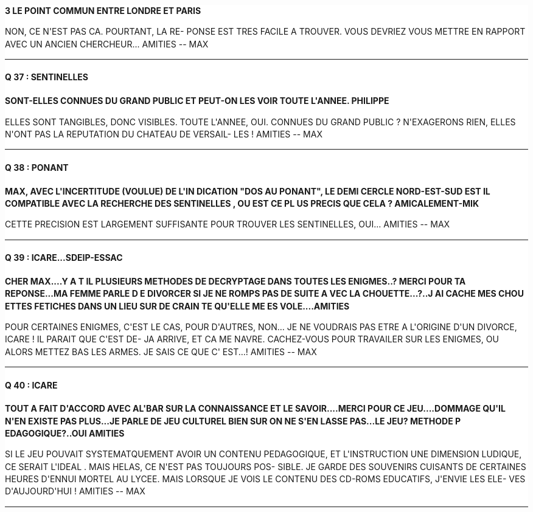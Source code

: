 **3 LE POINT COMMUN ENTRE LONDRE ET PARIS**

NON, CE N'EST PAS CA. POURTANT, LA RE- PONSE EST TRES
FACILE A TROUVER. VOUS DEVRIEZ VOUS METTRE EN RAPPORT AVEC UN ANCIEN
CHERCHEUR... AMITIES -- MAX

---

#### Q 37 : SENTINELLES

**SONT-ELLES CONNUES DU GRAND PUBLIC ET  PEUT-ON LES VOIR TOUTE L'ANNEE.  PHILIPPE**

ELLES SONT TANGIBLES, DONC VISIBLES. TOUTE L'ANNEE,
OUI. CONNUES DU GRAND PUBLIC ? N'EXAGERONS RIEN, ELLES N'ONT PAS LA
REPUTATION DU CHATEAU DE VERSAIL- LES ! AMITIES -- MAX

---

#### Q 38 : PONANT

**MAX, AVEC L'INCERTITUDE (VOULUE) DE L'IN DICATION "DOS
 AU PONANT", LE DEMI CERCLE  NORD-EST-SUD EST IL COMPATIBLE AVEC LA
RECHERCHE DES SENTINELLES , OU EST CE PL US PRECIS QUE CELA ?
AMICALEMENT-MIK**

CETTE PRECISION EST LARGEMENT SUFFISANTE POUR TROUVER LES SENTINELLES, OUI... AMITIES -- MAX

---

#### Q 39 : ICARE...SDEIP-ESSAC

**CHER MAX....Y A T IL PLUSIEURS METHODES  DE DECRYPTAGE
 DANS TOUTES LES ENIGMES..? MERCI POUR TA REPONSE...MA FEMME PARLE D E
DIVORCER SI JE NE ROMPS PAS DE SUITE A VEC LA CHOUETTE...?..J AI CACHE
MES CHOU ETTES FETICHES DANS UN LIEU SUR DE CRAIN TE QU'ELLE ME ES
VOLE....AMITIES**

POUR CERTAINES ENIGMES, C'EST LE CAS, POUR D'AUTRES,
NON... JE NE VOUDRAIS PAS ETRE A L'ORIGINE D'UN DIVORCE, ICARE ! IL
PARAIT QUE C'EST DE- JA ARRIVE, ET CA ME NAVRE. CACHEZ-VOUS  POUR
TRAVAILER SUR LES ENIGMES, OU ALORS METTEZ BAS LES ARMES. JE SAIS CE QUE
 C' EST...! AMITIES -- MAX

---

#### Q 40 : ICARE

**TOUT A FAIT D'ACCORD AVEC AL'BAR SUR LA  CONNAISSANCE
ET LE SAVOIR....MERCI POUR  CE JEU....DOMMAGE QU'IL N'EN EXISTE PAS
PLUS...JE PARLE DE JEU CULTUREL BIEN SUR ON NE S'EN LASSE PAS...LE JEU?
METHODE P EDAGOGIQUE?..OUI AMITIES**

SI LE JEU POUVAIT SYSTEMATQUEMENT AVOIR UN CONTENU
PEDAGOGIQUE, ET L'INSTRUCTION UNE DIMENSION LUDIQUE, CE SERAIT L'IDEAL .
 MAIS HELAS, CE N'EST PAS TOUJOURS POS- SIBLE. JE GARDE DES SOUVENIRS
CUISANTS DE CERTAINES HEURES D'ENNUI MORTEL AU LYCEE. MAIS LORSQUE JE
VOIS LE CONTENU DES CD-ROMS EDUCATIFS, J'ENVIE LES ELE-
VES D'AUJOURD'HUI ! AMITIES -- MAX

---